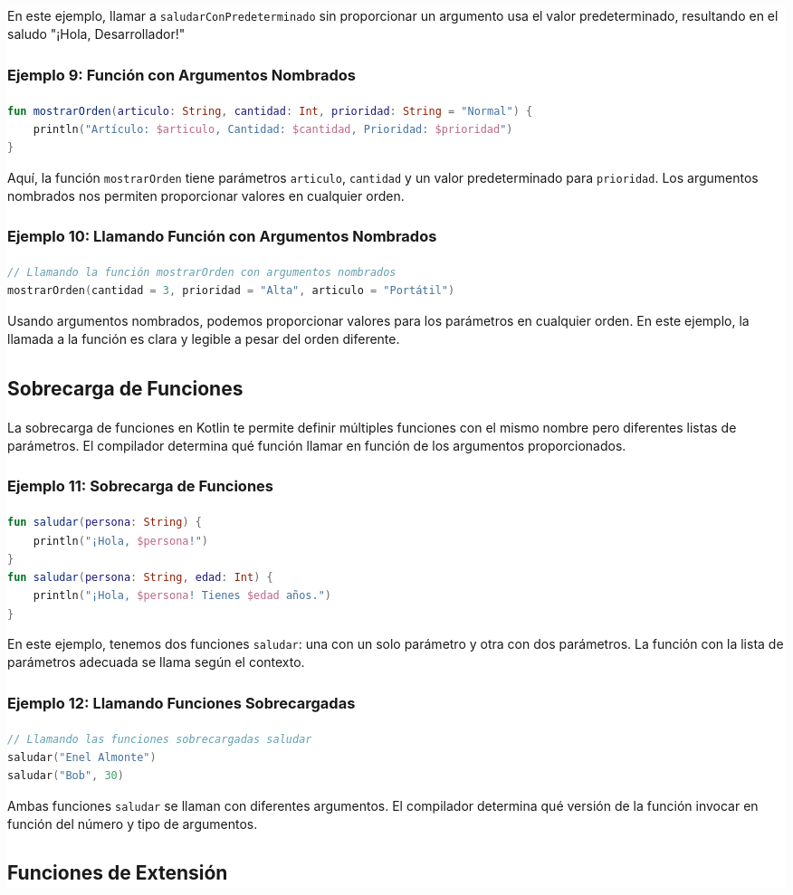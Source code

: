 En este ejemplo, llamar a `saludarConPredeterminado` sin proporcionar un argumento usa el valor predeterminado, resultando en el saludo "¡Hola, Desarrollador!"

### Ejemplo 9: Función con Argumentos Nombrados
```kotlin
fun mostrarOrden(articulo: String, cantidad: Int, prioridad: String = "Normal") {
    println("Artículo: $articulo, Cantidad: $cantidad, Prioridad: $prioridad")
}
```

Aquí, la función `mostrarOrden` tiene parámetros `articulo`, `cantidad` y un valor predeterminado para `prioridad`. Los argumentos nombrados nos permiten proporcionar valores en cualquier orden.

### Ejemplo 10: Llamando Función con Argumentos Nombrados
```kotlin
// Llamando la función mostrarOrden con argumentos nombrados
mostrarOrden(cantidad = 3, prioridad = "Alta", articulo = "Portátil")
```

Usando argumentos nombrados, podemos proporcionar valores para los parámetros en cualquier orden. En este ejemplo, la llamada a la función es clara y legible a pesar del orden diferente.

## Sobrecarga de Funciones

La sobrecarga de funciones en Kotlin te permite definir múltiples funciones con el mismo nombre pero diferentes listas de parámetros. El compilador determina qué función llamar en función de los argumentos proporcionados.

### Ejemplo 11: Sobrecarga de Funciones
```kotlin
fun saludar(persona: String) {
    println("¡Hola, $persona!")
}
fun saludar(persona: String, edad: Int) {
    println("¡Hola, $persona! Tienes $edad años.")
}
```

En este ejemplo, tenemos dos funciones `saludar`: una con un solo parámetro y otra con dos parámetros. La función con la lista de parámetros adecuada se llama según el contexto.

### Ejemplo 12: Llamando Funciones Sobrecargadas
```kotlin
// Llamando las funciones sobrecargadas saludar
saludar("Enel Almonte")
saludar("Bob", 30)
```

Ambas funciones `saludar` se llaman con diferentes argumentos. El compilador determina qué versión de la función invocar en función del número y tipo de argumentos.

## Funciones de Extensión
